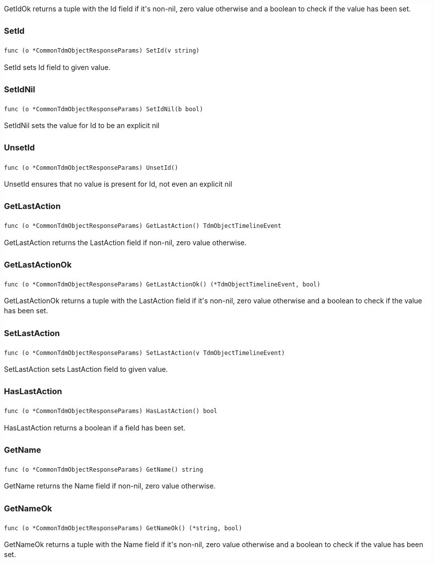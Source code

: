 GetIdOk returns a tuple with the Id field if it's non-nil, zero value otherwise
and a boolean to check if the value has been set.

### SetId

`func (o *CommonTdmObjectResponseParams) SetId(v string)`

SetId sets Id field to given value.


### SetIdNil

`func (o *CommonTdmObjectResponseParams) SetIdNil(b bool)`

 SetIdNil sets the value for Id to be an explicit nil

### UnsetId
`func (o *CommonTdmObjectResponseParams) UnsetId()`

UnsetId ensures that no value is present for Id, not even an explicit nil
### GetLastAction

`func (o *CommonTdmObjectResponseParams) GetLastAction() TdmObjectTimelineEvent`

GetLastAction returns the LastAction field if non-nil, zero value otherwise.

### GetLastActionOk

`func (o *CommonTdmObjectResponseParams) GetLastActionOk() (*TdmObjectTimelineEvent, bool)`

GetLastActionOk returns a tuple with the LastAction field if it's non-nil, zero value otherwise
and a boolean to check if the value has been set.

### SetLastAction

`func (o *CommonTdmObjectResponseParams) SetLastAction(v TdmObjectTimelineEvent)`

SetLastAction sets LastAction field to given value.

### HasLastAction

`func (o *CommonTdmObjectResponseParams) HasLastAction() bool`

HasLastAction returns a boolean if a field has been set.

### GetName

`func (o *CommonTdmObjectResponseParams) GetName() string`

GetName returns the Name field if non-nil, zero value otherwise.

### GetNameOk

`func (o *CommonTdmObjectResponseParams) GetNameOk() (*string, bool)`

GetNameOk returns a tuple with the Name field if it's non-nil, zero value otherwise
and a boolean to check if the value has been set.
